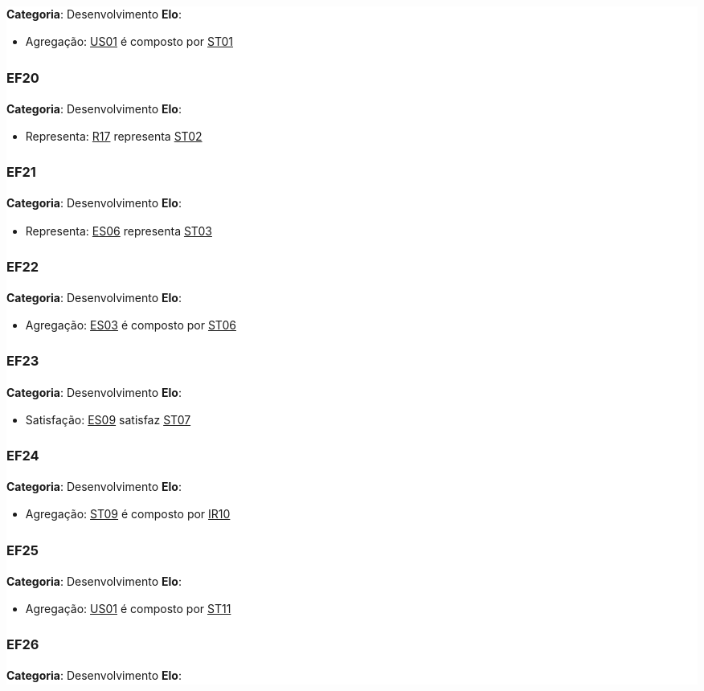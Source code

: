 **Categoria**: Desenvolvimento
**Elo**:

- Agregação: [US01](../modeling/userstory.md) é composto por [ST01](../elicitation/storytelling.md)

### EF20

**Categoria**: Desenvolvimento
**Elo**:

- Representa: [R17](../elicitation/brainstorm.md) representa [ST02](../elicitation/storytelling.md)

### EF21

**Categoria**: Desenvolvimento
**Elo**:

- Representa: [ES06](../modeling/supplementary_specification.md) representa [ST03](../elicitation/storytelling.md)

### EF22

**Categoria**: Desenvolvimento
**Elo**:

- Agregação: [ES03](../modeling/supplementary_specification.md) é composto por [ST06](../elicitation/storytelling.md)

### EF23

**Categoria**: Desenvolvimento
**Elo**:

- Satisfação: [ES09](../modeling/supplementary_specification.md) satisfaz [ST07](../elicitation/storytelling.md)

### EF24

**Categoria**: Desenvolvimento
**Elo**:

- Agregação: [ST09](../elicitation/storytelling.md) é composto por [IR10](../elicitation/introspective.md)

### EF25

**Categoria**: Desenvolvimento
**Elo**:

- Agregação: [US01](../modeling/userstory.md) é composto por [ST11](../elicitation/storytelling.md)

### EF26

**Categoria**: Desenvolvimento
**Elo**:
